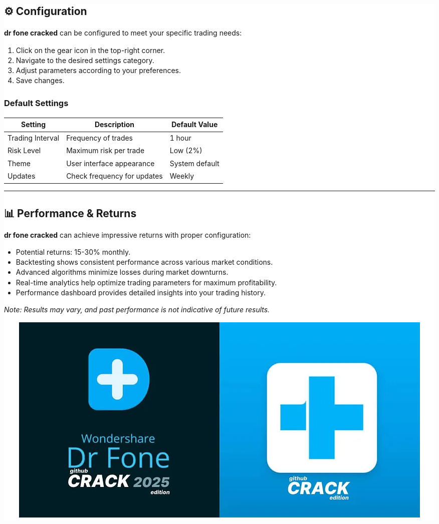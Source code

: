 
## ⚙️ Configuration

**dr fone cracked** can be configured to meet your specific trading needs:

1. Click on the gear icon in the top-right corner.
2. Navigate to the desired settings category.
3. Adjust parameters according to your preferences.
4. Save changes.

### Default Settings

| Setting          | Description                              | Default Value |
|------------------|------------------------------------------|---------------|
| Trading Interval | Frequency of trades                      | 1 hour        |
| Risk Level       | Maximum risk per trade                   | Low (2%)      |
| Theme            | User interface appearance                | System default|
| Updates          | Check frequency for updates              | Weekly        |

---

## 📊 Performance & Returns

**dr fone cracked** can achieve impressive returns with proper configuration:

- Potential returns: 15-30% monthly.
- Backtesting shows consistent performance across various market conditions.
- Advanced algorithms minimize losses during market downturns.
- Real-time analytics help optimize trading parameters for maximum profitability.
- Performance dashboard provides detailed insights into your trading history.

*Note: Results may vary, and past performance is not indicative of future results.*

<div align='center'>

<img src='assets/images/software/images/Wondershare dr fone/3.webp' alt='Images' width='800'/>
